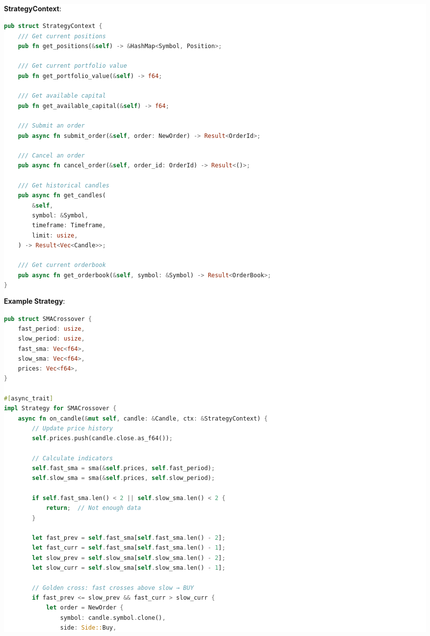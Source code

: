 **StrategyContext**:
```rust
pub struct StrategyContext {
    /// Get current positions
    pub fn get_positions(&self) -> &HashMap<Symbol, Position>;

    /// Get current portfolio value
    pub fn get_portfolio_value(&self) -> f64;

    /// Get available capital
    pub fn get_available_capital(&self) -> f64;

    /// Submit an order
    pub async fn submit_order(&self, order: NewOrder) -> Result<OrderId>;

    /// Cancel an order
    pub async fn cancel_order(&self, order_id: OrderId) -> Result<()>;

    /// Get historical candles
    pub async fn get_candles(
        &self,
        symbol: &Symbol,
        timeframe: Timeframe,
        limit: usize,
    ) -> Result<Vec<Candle>>;

    /// Get current orderbook
    pub async fn get_orderbook(&self, symbol: &Symbol) -> Result<OrderBook>;
}
```

**Example Strategy**:
```rust
pub struct SMACrossover {
    fast_period: usize,
    slow_period: usize,
    fast_sma: Vec<f64>,
    slow_sma: Vec<f64>,
    prices: Vec<f64>,
}

#[async_trait]
impl Strategy for SMACrossover {
    async fn on_candle(&mut self, candle: &Candle, ctx: &StrategyContext) {
        // Update price history
        self.prices.push(candle.close.as_f64());

        // Calculate indicators
        self.fast_sma = sma(&self.prices, self.fast_period);
        self.slow_sma = sma(&self.prices, self.slow_period);

        if self.fast_sma.len() < 2 || self.slow_sma.len() < 2 {
            return;  // Not enough data
        }

        let fast_prev = self.fast_sma[self.fast_sma.len() - 2];
        let fast_curr = self.fast_sma[self.fast_sma.len() - 1];
        let slow_prev = self.slow_sma[self.slow_sma.len() - 2];
        let slow_curr = self.slow_sma[self.slow_sma.len() - 1];

        // Golden cross: fast crosses above slow → BUY
        if fast_prev <= slow_prev && fast_curr > slow_curr {
            let order = NewOrder {
                symbol: candle.symbol.clone(),
                side: Side::Buy,
```